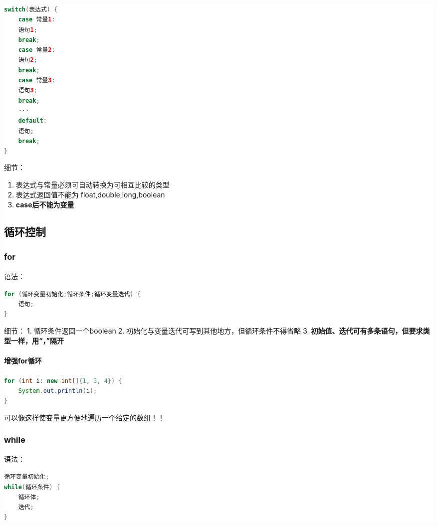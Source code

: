 ```java
switch(表达式) {
    case 常量1:
    语句1;
    break;
    case 常量2:
    语句2;
    break;
    case 常量3:
    语句3;
    break;
    ···
    default:
    语句;
    break;
}
```

细节：

1. 表达式与常量必须可自动转换为可相互比较的类型
2. 表达式返回值不能为 float,double,long,boolean
3. **case后不能为变量**

## 循环控制

### for

语法：
```java
for (循环变量初始化;循环条件;循环变量迭代) {
    语句;
}
```
细节：
    1. 循环条件返回一个boolean
    2. 初始化与变量迭代可写到其他地方，但循环条件不得省略
    3. **初始值、迭代可有多条语句，但要求类型一样，用“，”隔开**

#### 增强for循环

```java
for (int i: new int[]{1, 3, 4}) {
    System.out.println(i);
} 
```

可以像这样使变量更方便地遍历一个给定的数组！！

### while

语法：

```java
循环变量初始化;
while(循环条件) {
    循环体;
    迭代;
}
```
